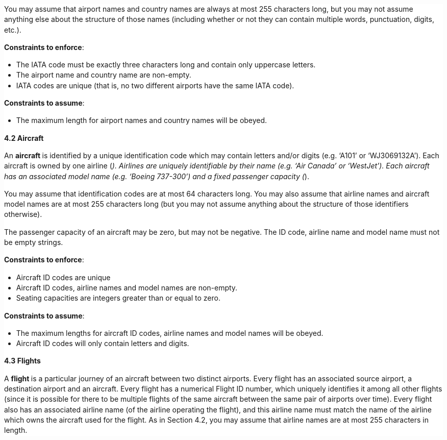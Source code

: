 You may assume that airport names and country names are always at most 255 characters long, but you may not assume anything else about the structure of those names (including whether or not they can contain multiple words, punctuation, digits, etc.).

<strong>Constraints to enforce</strong>:

<ul>

 <li>The IATA code must be exactly three characters long and contain only uppercase letters.</li>

 <li>The airport name and country name are non-empty.</li>

 <li>IATA codes are unique (that is, no two different airports have the same IATA code).</li>

</ul>

<strong>Constraints to assume</strong>:

<ul>

 <li>The maximum length for airport names and country names will be obeyed.</li>

</ul>

<strong>4.2      Aircraft</strong>

An <strong>aircraft </strong>is identified by a unique identification code which may contain letters and/or digits (e.g. ‘A101’ or ‘WJ3069132A’). Each aircraft is owned by one airline (*). Airlines are uniquely identifiable by their name (e.g. ‘Air Canada’ or ‘WestJet’). Each aircraft has an associated model name (e.g. ‘Boeing 737-300’) and a fixed passenger capacity (*).

You may assume that identification codes are at most 64 characters long. You may also assume that airline names and aircraft model names are at most 255 characters long (but you may not assume anything about the structure of those identifiers otherwise).

The passenger capacity of an aircraft may be zero, but may not be negative. The ID code, airline name and model name must not be empty strings.

<strong>Constraints to enforce</strong>:

<ul>

 <li>Aircraft ID codes are unique</li>

 <li>Aircraft ID codes, airline names and model names are non-empty.</li>

 <li>Seating capacities are integers greater than or equal to zero.</li>

</ul>

<strong>Constraints to assume</strong>:

<ul>

 <li>The maximum lengths for aircraft ID codes, airline names and model names will be obeyed.</li>

 <li>Aircraft ID codes will only contain letters and digits.</li>

</ul>

<strong>4.3      Flights</strong>

A <strong>flight </strong>is a particular journey of an aircraft between two distinct airports. Every flight has an associated source airport, a destination airport and an aircraft. Every flight has a numerical Flight ID number, which uniquely identifies it among all other flights (since it is possible for there to be multiple flights of the same aircraft between the same pair of airports over time). Every flight also has an associated airline name (of the airline operating the flight), and this airline name must match the name of the airline which owns the aircraft used for the flight. As in Section 4.2, you may assume that airline names are at most 255 characters in length.
